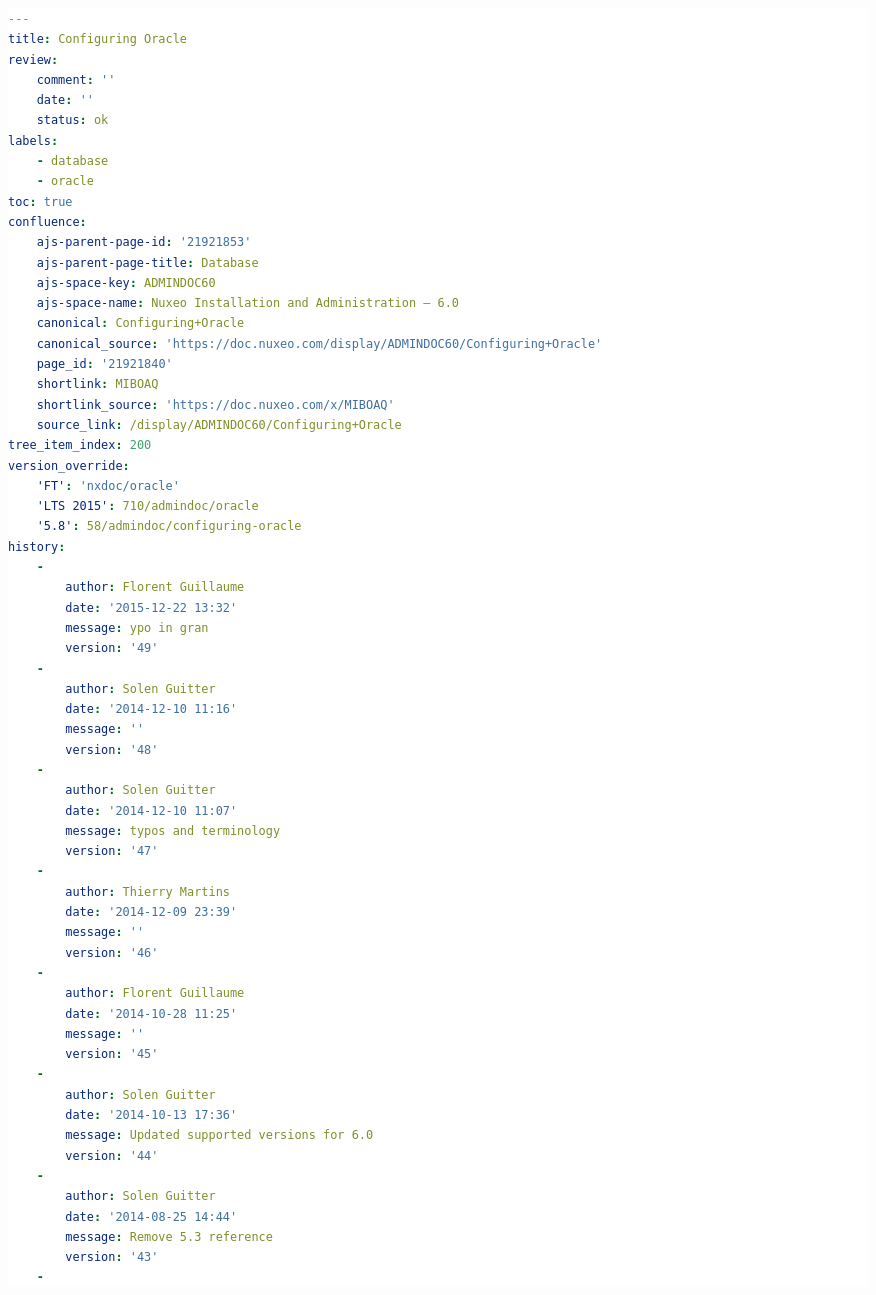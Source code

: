 ```yaml
---
title: Configuring Oracle
review:
    comment: ''
    date: ''
    status: ok
labels:
    - database
    - oracle
toc: true
confluence:
    ajs-parent-page-id: '21921853'
    ajs-parent-page-title: Database
    ajs-space-key: ADMINDOC60
    ajs-space-name: Nuxeo Installation and Administration — 6.0
    canonical: Configuring+Oracle
    canonical_source: 'https://doc.nuxeo.com/display/ADMINDOC60/Configuring+Oracle'
    page_id: '21921840'
    shortlink: MIBOAQ
    shortlink_source: 'https://doc.nuxeo.com/x/MIBOAQ'
    source_link: /display/ADMINDOC60/Configuring+Oracle
tree_item_index: 200
version_override:
    'FT': 'nxdoc/oracle'
    'LTS 2015': 710/admindoc/oracle
    '5.8': 58/admindoc/configuring-oracle
history:
    -
        author: Florent Guillaume
        date: '2015-12-22 13:32'
        message: ypo in gran
        version: '49'
    -
        author: Solen Guitter
        date: '2014-12-10 11:16'
        message: ''
        version: '48'
    -
        author: Solen Guitter
        date: '2014-12-10 11:07'
        message: typos and terminology
        version: '47'
    -
        author: Thierry Martins
        date: '2014-12-09 23:39'
        message: ''
        version: '46'
    -
        author: Florent Guillaume
        date: '2014-10-28 11:25'
        message: ''
        version: '45'
    -
        author: Solen Guitter
        date: '2014-10-13 17:36'
        message: Updated supported versions for 6.0
        version: '44'
    -
        author: Solen Guitter
        date: '2014-08-25 14:44'
        message: Remove 5.3 reference
        version: '43'
    -
```